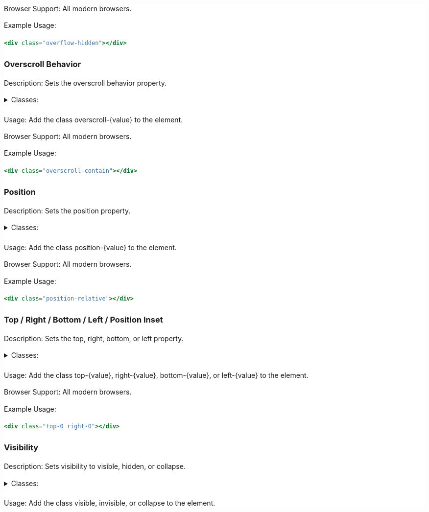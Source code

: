 Browser Support: All modern browsers.

Example Usage:

```jsx
<div class="overflow-hidden"></div>
```
### Overscroll Behavior

Description: Sets the overscroll behavior property.
<details><summary>Classes:</summary></details>

<br>
Usage: Add the class overscroll-{value} to the element.

Browser Support: All modern browsers.

Example Usage:

```jsx
<div class="overscroll-contain"></div>
```
### Position

Description: Sets the position property.
<details><summary>Classes:</summary></details>

<br>
Usage: Add the class position-{value} to the element.

Browser Support: All modern browsers.

Example Usage:

```jsx
<div class="position-relative"></div>
```
### Top / Right / Bottom / Left / Position Inset

Description: Sets the top, right, bottom, or left property.
<details><summary>Classes:</summary></details>

<br>
Usage: Add the class top-{value}, right-{value}, bottom-{value}, or left-{value} to the element.

Browser Support: All modern browsers.

Example Usage:

```jsx
<div class="top-0 right-0"></div>
```
### Visibility

Description: Sets visibility to visible, hidden, or collapse.
<details><summary>Classes:</summary></details>

<br>
Usage: Add the class visible, invisible, or collapse to the element.
